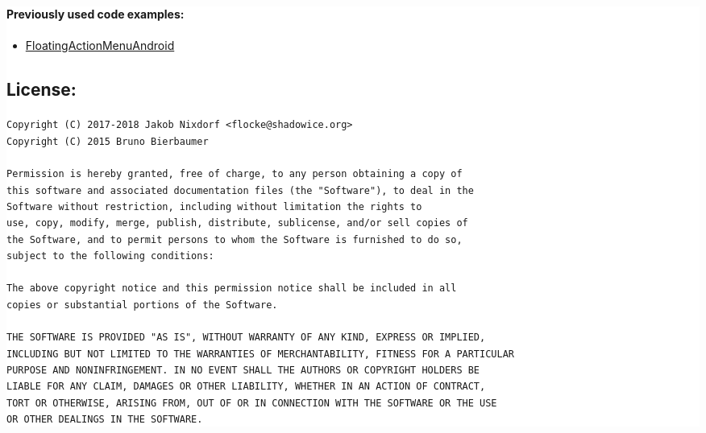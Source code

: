 #### Previously used code examples:

 * [FloatingActionMenuAndroid](https://github.com/pmahsky/FloatingActionMenuAndroid)

## License:
```
Copyright (C) 2017-2018 Jakob Nixdorf <flocke@shadowice.org>
Copyright (C) 2015 Bruno Bierbaumer

Permission is hereby granted, free of charge, to any person obtaining a copy of
this software and associated documentation files (the "Software"), to deal in the
Software without restriction, including without limitation the rights to
use, copy, modify, merge, publish, distribute, sublicense, and/or sell copies of
the Software, and to permit persons to whom the Software is furnished to do so,
subject to the following conditions:

The above copyright notice and this permission notice shall be included in all
copies or substantial portions of the Software.

THE SOFTWARE IS PROVIDED "AS IS", WITHOUT WARRANTY OF ANY KIND, EXPRESS OR IMPLIED,
INCLUDING BUT NOT LIMITED TO THE WARRANTIES OF MERCHANTABILITY, FITNESS FOR A PARTICULAR
PURPOSE AND NONINFRINGEMENT. IN NO EVENT SHALL THE AUTHORS OR COPYRIGHT HOLDERS BE
LIABLE FOR ANY CLAIM, DAMAGES OR OTHER LIABILITY, WHETHER IN AN ACTION OF CONTRACT,
TORT OR OTHERWISE, ARISING FROM, OUT OF OR IN CONNECTION WITH THE SOFTWARE OR THE USE
OR OTHER DEALINGS IN THE SOFTWARE.
```
